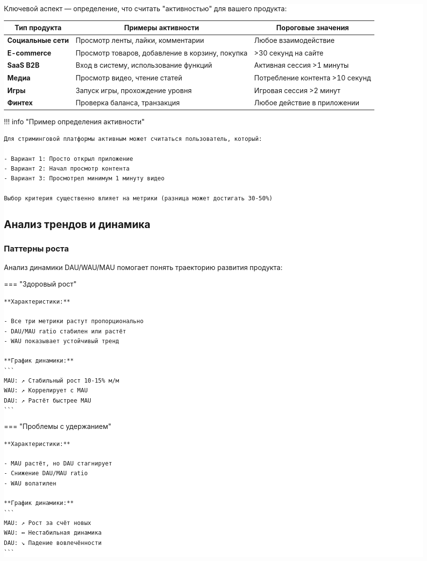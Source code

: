 Ключевой аспект — определение, что считать "активностью" для вашего продукта:

| Тип продукта | Примеры активности | Пороговые значения |
|--------------|-------------------|-------------------|
| **Социальные сети** | Просмотр ленты, лайки, комментарии | Любое взаимодействие |
| **E-commerce** | Просмотр товаров, добавление в корзину, покупка | >30 секунд на сайте |
| **SaaS B2B** | Вход в систему, использование функций | Активная сессия >1 минуты |
| **Медиа** | Просмотр видео, чтение статей | Потребление контента >10 секунд |
| **Игры** | Запуск игры, прохождение уровня | Игровая сессия >2 минут |
| **Финтех** | Проверка баланса, транзакция | Любое действие в приложении |

!!! info "Пример определения активности"
    
    Для стриминговой платформы активным может считаться пользователь, который:

    - Вариант 1: Просто открыл приложение
    - Вариант 2: Начал просмотр контента
    - Вариант 3: Просмотрел минимум 1 минуту видео
    
    Выбор критерия существенно влияет на метрики (разница может достигать 30-50%)

## Анализ трендов и динамика

### Паттерны роста

Анализ динамики DAU/WAU/MAU помогает понять траекторию развития продукта:

=== "Здоровый рост"
    
    **Характеристики:**

    - Все три метрики растут пропорционально
    - DAU/MAU ratio стабилен или растёт
    - WAU показывает устойчивый тренд
    
    **График динамики:**
    ```
    MAU: ↗️ Стабильный рост 10-15% м/м
    WAU: ↗️ Коррелирует с MAU
    DAU: ↗️ Растёт быстрее MAU
    ```

=== "Проблемы с удержанием"
    
    **Характеристики:**

    - MAU растёт, но DAU стагнирует
    - Снижение DAU/MAU ratio
    - WAU волатилен
    
    **График динамики:**
    ```
    MAU: ↗️ Рост за счёт новых
    WAU: ↔️ Нестабильная динамика
    DAU: ↘️ Падение вовлечённости
    ```
